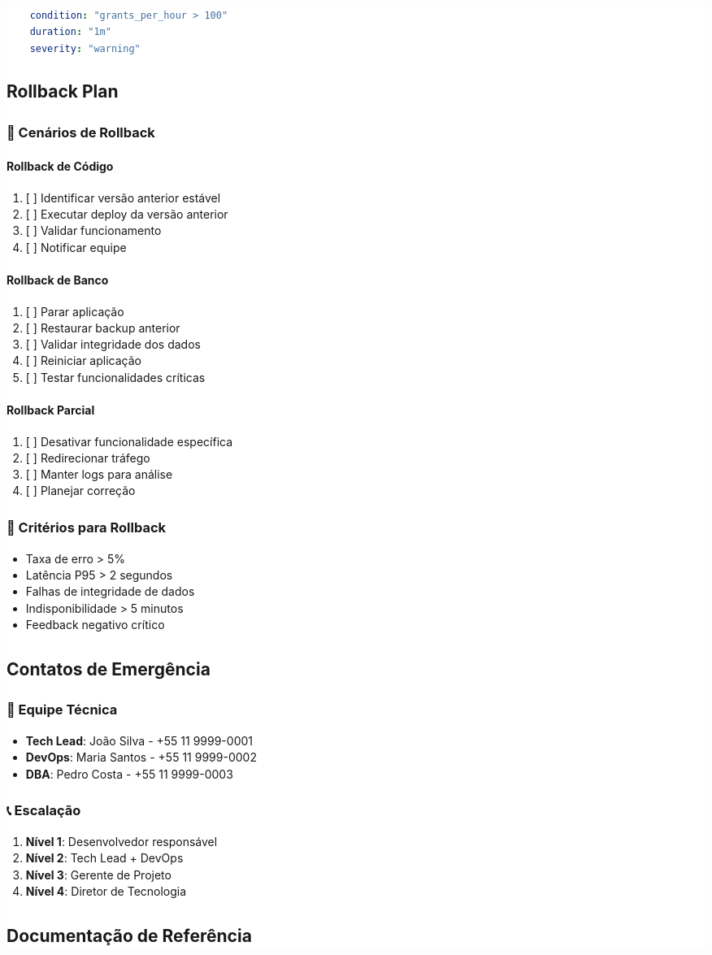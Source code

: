 ```yaml
    condition: "grants_per_hour > 100"
    duration: "1m"
    severity: "warning"
```

## Rollback Plan

### 🔄 Cenários de Rollback

#### Rollback de Código
1. [ ] Identificar versão anterior estável
2. [ ] Executar deploy da versão anterior
3. [ ] Validar funcionamento
4. [ ] Notificar equipe

#### Rollback de Banco
1. [ ] Parar aplicação
2. [ ] Restaurar backup anterior
3. [ ] Validar integridade dos dados
4. [ ] Reiniciar aplicação
5. [ ] Testar funcionalidades críticas

#### Rollback Parcial
1. [ ] Desativar funcionalidade específica
2. [ ] Redirecionar tráfego
3. [ ] Manter logs para análise
4. [ ] Planejar correção

### 🚨 Critérios para Rollback
- Taxa de erro > 5%
- Latência P95 > 2 segundos
- Falhas de integridade de dados
- Indisponibilidade > 5 minutos
- Feedback negativo crítico

## Contatos de Emergência

### 👥 Equipe Técnica
- **Tech Lead**: João Silva - +55 11 9999-0001
- **DevOps**: Maria Santos - +55 11 9999-0002
- **DBA**: Pedro Costa - +55 11 9999-0003

### 📞 Escalação
1. **Nível 1**: Desenvolvedor responsável
2. **Nível 2**: Tech Lead + DevOps
3. **Nível 3**: Gerente de Projeto
4. **Nível 4**: Diretor de Tecnologia

## Documentação de Referência
